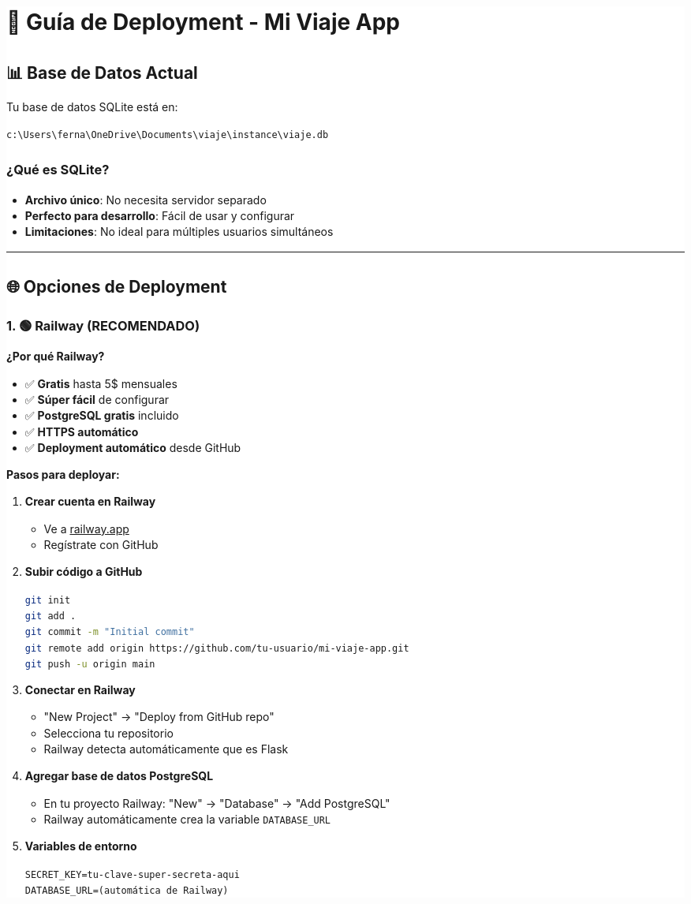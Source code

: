 # 🚀 Guía de Deployment - Mi Viaje App

## 📊 Base de Datos Actual

Tu base de datos SQLite está en:
```
c:\Users\ferna\OneDrive\Documents\viaje\instance\viaje.db
```

### ¿Qué es SQLite?
- **Archivo único**: No necesita servidor separado
- **Perfecto para desarrollo**: Fácil de usar y configurar
- **Limitaciones**: No ideal para múltiples usuarios simultáneos

---

## 🌐 Opciones de Deployment

### 1. 🟢 **Railway** (RECOMENDADO)

**¿Por qué Railway?**
- ✅ **Gratis** hasta 5$ mensuales
- ✅ **Súper fácil** de configurar
- ✅ **PostgreSQL gratis** incluido
- ✅ **HTTPS automático**
- ✅ **Deployment automático** desde GitHub

**Pasos para deployar:**

1. **Crear cuenta en Railway**
   - Ve a [railway.app](https://railway.app)
   - Regístrate con GitHub

2. **Subir código a GitHub**
   ```bash
   git init
   git add .
   git commit -m "Initial commit"
   git remote add origin https://github.com/tu-usuario/mi-viaje-app.git
   git push -u origin main
   ```

3. **Conectar en Railway**
   - "New Project" → "Deploy from GitHub repo"
   - Selecciona tu repositorio
   - Railway detecta automáticamente que es Flask

4. **Agregar base de datos PostgreSQL**
   - En tu proyecto Railway: "New" → "Database" → "Add PostgreSQL"
   - Railway automáticamente crea la variable `DATABASE_URL`

5. **Variables de entorno**
   ```
   SECRET_KEY=tu-clave-super-secreta-aqui
   DATABASE_URL=(automática de Railway)
   ```
